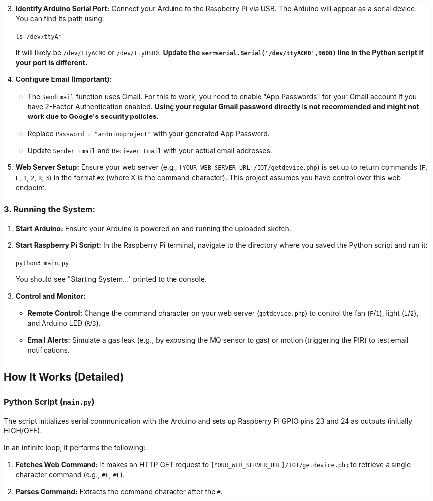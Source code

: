 3.  **Identify Arduino Serial Port:** Connect your Arduino to the Raspberry Pi via USB. The Arduino will appear as a serial device. You can find its path using:

    ```
    ls /dev/ttyA*
    ```

    It will likely be `/dev/ttyACM0` or `/dev/ttyUSB0`. **Update the `ser=serial.Serial('/dev/ttyACM0',9600)` line in the Python script if your port is different.**

4.  **Configure Email (Important):**

    * The `SendEmail` function uses Gmail. For this to work, you need to enable "App Passwords" for your Gmail account if you have 2-Factor Authentication enabled. **Using your regular Gmail password directly is not recommended and might not work due to Google's security policies.**

    * Replace `Password = "arduinoproject"` with your generated App Password.

    * Update `Sender_Email` and `Reciever_Email` with your actual email addresses.

5.  **Web Server Setup:** Ensure your web server (e.g., `[YOUR_WEB_SERVER_URL]/IOT/getdevice.php`) is set up to return commands (`F`, `L`, `1`, `2`, `R`, `3`) in the format `#X` (where X is the command character). This project assumes you have control over this web endpoint.

### 3. Running the System:

1.  **Start Arduino:** Ensure your Arduino is powered on and running the uploaded sketch.

2.  **Start Raspberry Pi Script:** In the Raspberry Pi terminal, navigate to the directory where you saved the Python script and run it:

    ```
    python3 main.py
    ```

    You should see "Starting System..." printed to the console.

3.  **Control and Monitor:**

    * **Remote Control:** Change the command character on your web server (`getdevice.php`) to control the fan (`F`/`1`), light (`L`/`2`), and Arduino LED (`R`/`3`).

    * **Email Alerts:** Simulate a gas leak (e.g., by exposing the MQ sensor to gas) or motion (triggering the PIR) to test email notifications.

## How It Works (Detailed)

### Python Script (`main.py`)

The script initializes serial communication with the Arduino and sets up Raspberry Pi GPIO pins 23 and 24 as outputs (initially HIGH/OFF).

In an infinite loop, it performs the following:

1.  **Fetches Web Command:** It makes an HTTP GET request to `[YOUR_WEB_SERVER_URL]/IOT/getdevice.php` to retrieve a single character command (e.g., `#F`, `#L`).

2.  **Parses Command:** Extracts the command character after the `#`.
